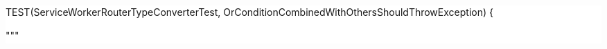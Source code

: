 TEST(ServiceWorkerRouterTypeConverterTest,
     OrConditionCombinedWithOthersShouldThrowException) {

"""


```